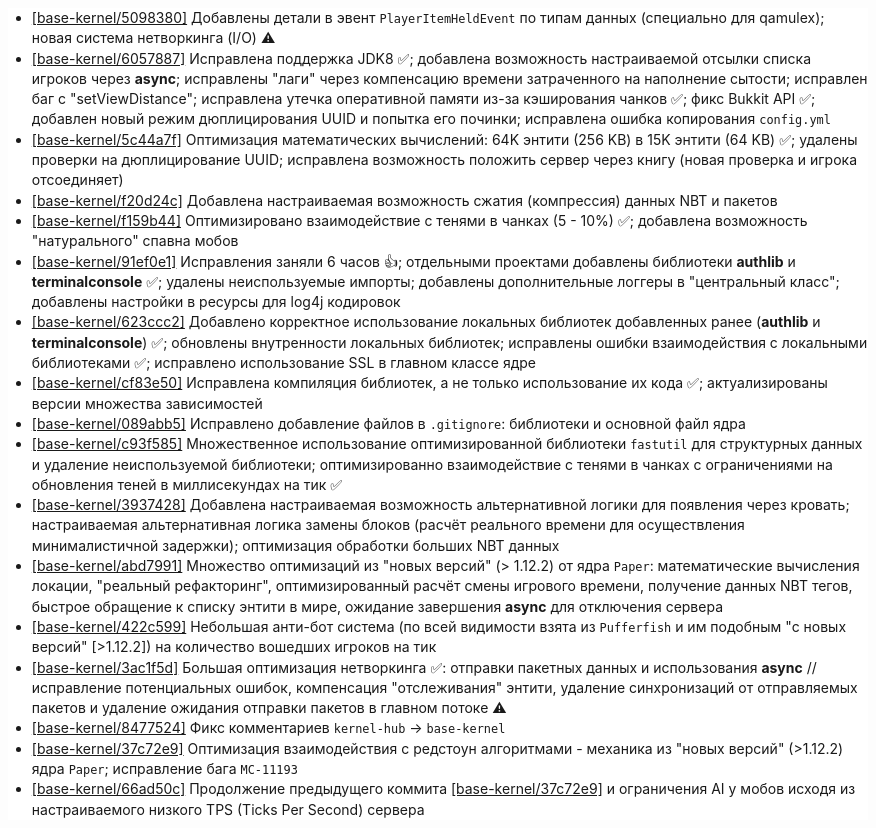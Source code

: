 - [[base-kernel/5098380]](https://github.com/SpiritWorldlol/base-kernel/commit/50983806d45de249101f2e086ded770288e471f9) Добавлены детали в эвент `PlayerItemHeldEvent` по типам данных (специально для qamulex); новая система нетворкинга (I/O) ⚠️
- [[base-kernel/6057887]](https://github.com/SpiritWorldlol/base-kernel/commit/6057887a3d99e47954c0a617870487a23004f0a0) Исправлена поддержка JDK8 ✅; добавлена возможность настраиваемой отсылки списка игроков через **async**; исправлены "лаги" через компенсацию времени затраченного на наполнение сытости; исправлен баг с "setViewDistance"; исправлена утечка оперативной памяти из-за кэширования чанков ✅; фикс Bukkit API ✅; добавлен новый режим дюплицирования UUID и попытка его починки; исправлена ошибка копирования `config.yml`
- [[base-kernel/5c44a7f]](https://github.com/SpiritWorldlol/base-kernel/commit/5c44a7ffbece83e1318d32a3a13d9e1cc1d5a0e1) Оптимизация математических вычислений: 64K энтити (256 KB) в 15K энтити (64 KB) ✅; удалены проверки на дюплицирование UUID; исправлена возможность положить сервер через книгу (новая проверка и игрока отсоединяет)
- [[base-kernel/f20d24c]](https://github.com/SpiritWorldlol/base-kernel/commit/f20d24c64a7dfd80f817a8e54b8beca5126b18d3) Добавлена настраиваемая возможность сжатия (компрессия) данных NBT и пакетов
- [[base-kernel/f159b44]](https://github.com/SpiritWorldlol/base-kernel/commit/f159b44c512a10642468143aaea095e30db41e2c) Оптимизировано взаимодействие с тенями в чанках (5 - 10%) ✅; добавлена возможность "натурального" спавна мобов
- [[base-kernel/91ef0e1]](https://github.com/SpiritWorldlol/base-kernel/commit/91ef0e133705cbe9aa083d8d3b540fab4c32705b) Исправления заняли 6 часов 👍; отдельными проектами добавлены библиотеки **authlib** и **terminalconsole** ✅; удалены неиспользуемые импорты; добавлены дополнительные логгеры в "центральный класс"; добавлены настройки в ресурсы для log4j кодировок
- [[base-kernel/623ccc2]](https://github.com/SpiritWorldlol/base-kernel/commit/623ccc21170e52d00887c6d6bdf2973813b9aed8) Добавлено корректное использование локальных библиотек добавленных ранее (**authlib** и **terminalconsole**) ✅; обновлены внутренности локальных библиотек; исправлены ошибки взаимодействия с локальными библиотеками ✅; исправлено использование SSL в главном классе ядре
- [[base-kernel/cf83e50]](https://github.com/SpiritWorldlol/base-kernel/commit/cf83e5074797c5bde45d45d3c016a582ffce8abe) Исправлена компиляция библиотек, а не только использование их кода ✅; актуализированы версии множества зависимостей
- [[base-kernel/089abb5]](https://github.com/SpiritWorldlol/base-kernel/commit/089abb54a258a211b6526d3110cc6ffdf7d69fa1) Исправлено добавление файлов в `.gitignore`: библиотеки и основной файл ядра
- [[base-kernel/c93f585]](https://github.com/SpiritWorldlol/base-kernel/commit/c93f5851f96356e5486f26bba4050390a5695ece) Множественное использование оптимизированной библиотеки `fastutil` для структурных данных и удаление неиспользуемой библиотеки; оптимизированно взаимодействие с тенями в чанках с ограничениями на обновления теней в миллисекундах на тик ✅
- [[base-kernel/3937428]](https://github.com/SpiritWorldlol/base-kernel/commit/3937428020f17f23e57d080481eb6362c8a333e1) Добавлена настраиваемая возможность альтернативной логики для появления через кровать; настраиваемая альтернативная логика замены блоков (расчёт реального времени для осуществления минималистичной задержки); оптимизация обработки больших NBT данных
- [[base-kernel/abd7991]](https://github.com/SpiritWorldlol/base-kernel/commit/abd7991dc9f0c3023c0a834dd6ae7ca95e7e04db) Множество оптимизаций из "новых версий" (> 1.12.2) от ядра `Paper`: математические вычисления локации, "реальный рефакторинг", оптимизированный расчёт смены игрового времени, получение данных NBT тегов, быстрое обращение к списку энтити в мире, ожидание завершения **async** для отключения сервера
- [[base-kernel/422c599]](https://github.com/SpiritWorldlol/base-kernel/commit/422c59938e712a8778b4c0f08436231a5d309a5b) Небольшая анти-бот система (по всей видимости взята из `Pufferfish` и им подобным "с новых версий" [>1.12.2]) на количество вошедших игроков на тик
- [[base-kernel/3ac1f5d]](https://github.com/SpiritWorldlol/base-kernel/commit/3ac1f5db53c1bb9a566d80e749c6689430d41272) Большая оптимизация нетворкинга ✅: отправки пакетных данных и использования **async** // исправление потенциальных ошибок, компенсация "отслеживания" энтити, удаление синхронизаций от отправляемых пакетов и удаление ожидания отправки пакетов в главном потоке ⚠️️
- [[base-kernel/8477524]](https://github.com/SpiritWorldlol/base-kernel/commit/8477524a801c0efda667d25da62687a2d391cfdb) Фикс комментариев `kernel-hub` -> `base-kernel`
- [[base-kernel/37c72e9]](https://github.com/SpiritWorldlol/base-kernel/commit/37c72e9cc9a16953e92f3dff61a2085246771489) Оптимизация взаимодействия с редстоун алгоритмами - механика из "новых версий" (>1.12.2) ядра `Paper`; исправление бага `MC-11193`
- [[base-kernel/66ad50c]](https://github.com/SpiritWorldlol/base-kernel/commit/66ad50c39a57a57564be4831f57e382a0aeb4349) Продолжение предыдущего коммита [[base-kernel/37c72e9]](https://github.com/SpiritWorldlol/base-kernel/commit/37c72e9cc9a16953e92f3dff61a2085246771489) и ограничения AI у мобов исходя из настраиваемого низкого TPS (Ticks Per Second) сервера